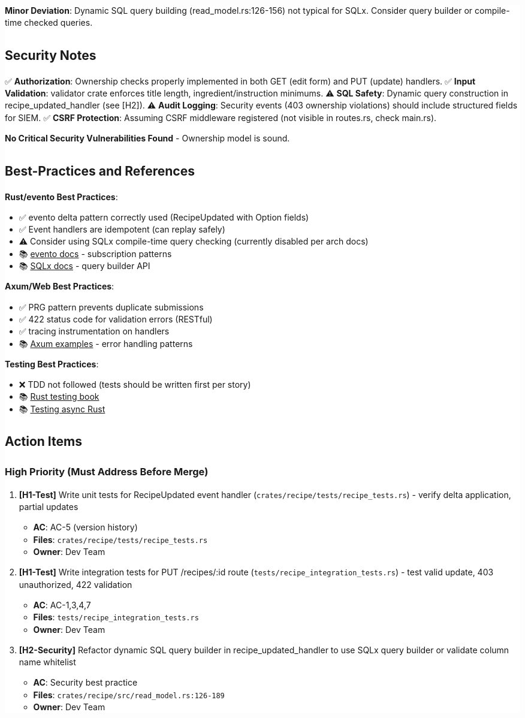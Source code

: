 **Minor Deviation**: Dynamic SQL query building (read_model.rs:126-156) not typical for SQLx. Consider query builder or compile-time checked queries.

## Security Notes

✅ **Authorization**: Ownership checks properly implemented in both GET (edit form) and PUT (update) handlers.
✅ **Input Validation**: validator crate enforces title length, ingredient/instruction minimums.
⚠️ **SQL Safety**: Dynamic query construction in recipe_updated_handler (see [H2]).
⚠️ **Audit Logging**: Security events (403 ownership violations) should include structured fields for SIEM.
✅ **CSRF Protection**: Assuming CSRF middleware registered (not visible in routes.rs, check main.rs).

**No Critical Security Vulnerabilities Found** - Ownership model is sound.

## Best-Practices and References

**Rust/evento Best Practices**:
- ✅ evento delta pattern correctly used (RecipeUpdated with Option fields)
- ✅ Event handlers are idempotent (can replay safely)
- ⚠️ Consider using SQLx compile-time query checking (currently disabled per arch docs)
- 📚 [evento docs](https://docs.rs/evento/latest/evento/) - subscription patterns
- 📚 [SQLx docs](https://docs.rs/sqlx/latest/sqlx/) - query builder API

**Axum/Web Best Practices**:
- ✅ PRG pattern prevents duplicate submissions
- ✅ 422 status code for validation errors (RESTful)
- ✅ tracing instrumentation on handlers
- 📚 [Axum examples](https://github.com/tokio-rs/axum/tree/main/examples) - error handling patterns

**Testing Best Practices**:
- ❌ TDD not followed (tests should be written first per story)
- 📚 [Rust testing book](https://rust-lang.github.io/book/ch11-00-testing.html)
- 📚 [Testing async Rust](https://tokio.rs/tokio/topics/testing)

## Action Items

### High Priority (Must Address Before Merge)
1. **[H1-Test]** Write unit tests for RecipeUpdated event handler (`crates/recipe/tests/recipe_tests.rs`) - verify delta application, partial updates
   - **AC**: AC-5 (version history)
   - **Files**: `crates/recipe/tests/recipe_tests.rs`
   - **Owner**: Dev Team

2. **[H1-Test]** Write integration tests for PUT /recipes/:id route (`tests/recipe_integration_tests.rs`) - test valid update, 403 unauthorized, 422 validation
   - **AC**: AC-1,3,4,7
   - **Files**: `tests/recipe_integration_tests.rs`
   - **Owner**: Dev Team

3. **[H2-Security]** Refactor dynamic SQL query builder in recipe_updated_handler to use SQLx query builder or validate column name whitelist
   - **AC**: Security best practice
   - **Files**: `crates/recipe/src/read_model.rs:126-189`
   - **Owner**: Dev Team
